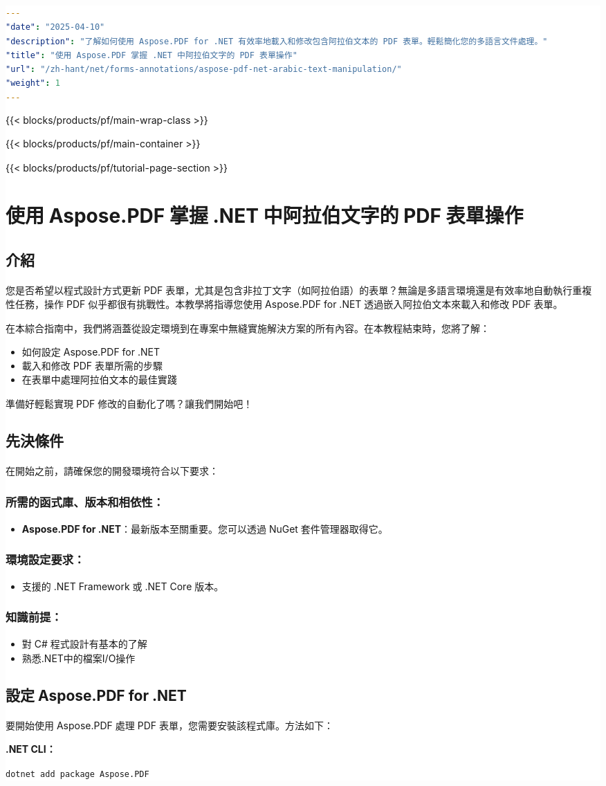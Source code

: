 ```yaml
---
"date": "2025-04-10"
"description": "了解如何使用 Aspose.PDF for .NET 有效率地載入和修改包含阿拉伯文本的 PDF 表單。輕鬆簡化您的多語言文件處理。"
"title": "使用 Aspose.PDF 掌握 .NET 中阿拉伯文字的 PDF 表單操作"
"url": "/zh-hant/net/forms-annotations/aspose-pdf-net-arabic-text-manipulation/"
"weight": 1
---
```


{{< blocks/products/pf/main-wrap-class >}}

{{< blocks/products/pf/main-container >}}

{{< blocks/products/pf/tutorial-page-section >}}


# 使用 Aspose.PDF 掌握 .NET 中阿拉伯文字的 PDF 表單操作

## 介紹

您是否希望以程式設計方式更新 PDF 表單，尤其是包含非拉丁文字（如阿拉伯語）的表單？無論是多語言環境還是有效率地自動執行重複性任務，操作 PDF 似乎都很有挑戰性。本教學將指導您使用 Aspose.PDF for .NET 透過嵌入阿拉伯文本來載入和修改 PDF 表單。

在本綜合指南中，我們將涵蓋從設定環境到在專案中無縫實施解決方案的所有內容。在本教程結束時，您將了解：
- 如何設定 Aspose.PDF for .NET
- 載入和修改 PDF 表單所需的步驟
- 在表單中處理阿拉伯文本的最佳實踐

準備好輕鬆實現 PDF 修改的自動化了嗎？讓我們開始吧！

## 先決條件

在開始之前，請確保您的開發環境符合以下要求：

### 所需的函式庫、版本和相依性：
- **Aspose.PDF for .NET**：最新版本至關重要。您可以透過 NuGet 套件管理器取得它。
  
### 環境設定要求：
- 支援的 .NET Framework 或 .NET Core 版本。

### 知識前提：
- 對 C# 程式設計有基本的了解
- 熟悉.NET中的檔案I/O操作

## 設定 Aspose.PDF for .NET

要開始使用 Aspose.PDF 處理 PDF 表單，您需要安裝該程式庫。方法如下：

**.NET CLI：**
```bash
dotnet add package Aspose.PDF
```
